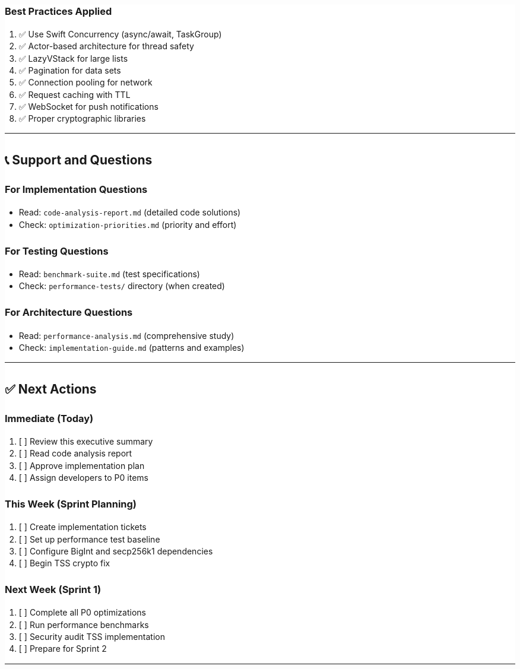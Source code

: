 ### Best Practices Applied

1. ✅ Use Swift Concurrency (async/await, TaskGroup)
2. ✅ Actor-based architecture for thread safety
3. ✅ LazyVStack for large lists
4. ✅ Pagination for data sets
5. ✅ Connection pooling for network
6. ✅ Request caching with TTL
7. ✅ WebSocket for push notifications
8. ✅ Proper cryptographic libraries

---

## 📞 Support and Questions

### For Implementation Questions
- Read: `code-analysis-report.md` (detailed code solutions)
- Check: `optimization-priorities.md` (priority and effort)

### For Testing Questions
- Read: `benchmark-suite.md` (test specifications)
- Check: `performance-tests/` directory (when created)

### For Architecture Questions
- Read: `performance-analysis.md` (comprehensive study)
- Check: `implementation-guide.md` (patterns and examples)

---

## ✅ Next Actions

### Immediate (Today)
1. [ ] Review this executive summary
2. [ ] Read code analysis report
3. [ ] Approve implementation plan
4. [ ] Assign developers to P0 items

### This Week (Sprint Planning)
1. [ ] Create implementation tickets
2. [ ] Set up performance test baseline
3. [ ] Configure BigInt and secp256k1 dependencies
4. [ ] Begin TSS crypto fix

### Next Week (Sprint 1)
1. [ ] Complete all P0 optimizations
2. [ ] Run performance benchmarks
3. [ ] Security audit TSS implementation
4. [ ] Prepare for Sprint 2

---